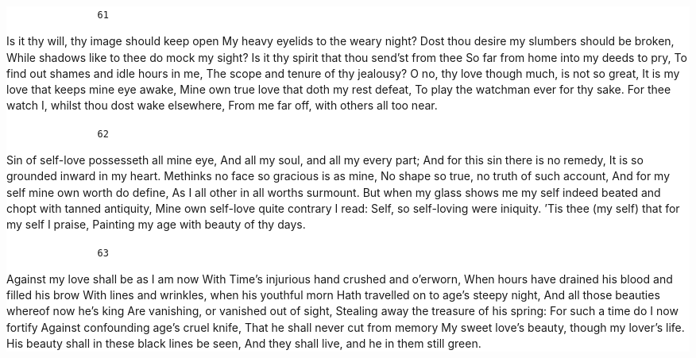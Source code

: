

                    61

Is it thy will, thy image should keep open
My heavy eyelids to the weary night?
Dost thou desire my slumbers should be broken,
While shadows like to thee do mock my sight?
Is it thy spirit that thou send’st from thee
So far from home into my deeds to pry,
To find out shames and idle hours in me,
The scope and tenure of thy jealousy?
O no, thy love though much, is not so great,
It is my love that keeps mine eye awake,
Mine own true love that doth my rest defeat,
To play the watchman ever for thy sake.
  For thee watch I, whilst thou dost wake elsewhere,
  From me far off, with others all too near.


                    62

Sin of self-love possesseth all mine eye,
And all my soul, and all my every part;
And for this sin there is no remedy,
It is so grounded inward in my heart.
Methinks no face so gracious is as mine,
No shape so true, no truth of such account,
And for my self mine own worth do define,
As I all other in all worths surmount.
But when my glass shows me my self indeed
beated and chopt with tanned antiquity,
Mine own self-love quite contrary I read:
Self, so self-loving were iniquity.
  ’Tis thee (my self) that for my self I praise,
  Painting my age with beauty of thy days.


                    63

Against my love shall be as I am now
With Time’s injurious hand crushed and o’erworn,
When hours have drained his blood and filled his brow
With lines and wrinkles, when his youthful morn
Hath travelled on to age’s steepy night,
And all those beauties whereof now he’s king
Are vanishing, or vanished out of sight,
Stealing away the treasure of his spring:
For such a time do I now fortify
Against confounding age’s cruel knife,
That he shall never cut from memory
My sweet love’s beauty, though my lover’s life.
  His beauty shall in these black lines be seen,
  And they shall live, and he in them still green.

